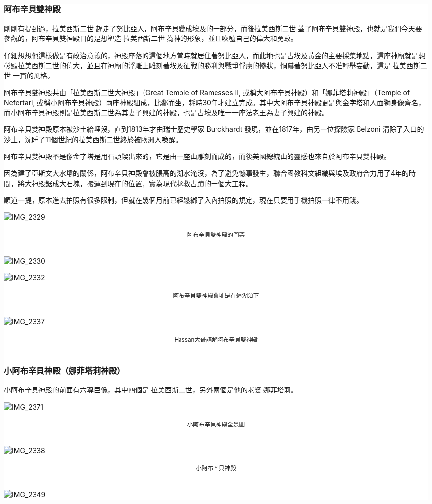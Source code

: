 ### 阿布辛貝雙神殿

剛剛有提到過，拉美西斯二世 趕走了努比亞人，阿布辛貝變成埃及的一部分，而後拉美西斯二世 蓋了阿布辛貝雙神殿，也就是我們今天要參觀的，阿布辛貝雙神殿目的是想塑造 拉美西斯二世 為神的形象，並且吹噓自己的偉大和勇敢。

仔細想想他這樣做是有政治意義的，神殿座落的這個地方當時就居住著努比亞人，而此地也是古埃及黃金的主要採集地點，這座神廟就是想彰顯拉美西斯二世的偉大，並且在神廟的浮雕上雕刻著埃及征戰的勝利與戰爭俘虜的慘狀，恫嚇著努比亞人不准輕舉妄動，這是 拉美西斯二世 一貫的風格。

阿布辛貝雙神殿共由「拉美西斯二世大神殿」（Great Temple of Ramesses II, 或稱大阿布辛貝神殿）和「娜菲塔莉神殿」（Temple of Nefertari, 或稱小阿布辛貝神殿）兩座神殿組成，比鄰而坐，耗時30年才建立完成。其中大阿布辛貝神殿更是與金字塔和人面獅身像齊名，而小阿布辛貝神殿則是拉美西斯二世為其妻子興建的神殿，也是古埃及唯一一座法老王為妻子興建的神殿。

阿布辛貝雙神殿原本被沙土給埋沒，直到1813年才由瑞士歷史學家 Burckhardt 發現，並在1817年，由另一位探險家 Belzoni 清除了入口的沙土，沈睡了11個世紀的拉美西斯二世終於被歐洲人喚醒。

阿布辛貝雙神殿不是像金字塔是用石頭鍥出來的，它是由一座山雕刻而成的，而後美國總統山的靈感也來自於阿布辛貝雙神殿。

因為建了亞斯文大水壩的關係，阿布辛貝神殿會被脹高的湖水淹沒，為了避免憾事發生，聯合國教科文組織與埃及政府合力用了4年的時間，將大神殿鋸成大石塊，搬運到現在的位置，實為現代拯救古蹟的一個大工程。

順道一提，原本進去拍照有很多限制，但就在幾個月前已經鬆綁了入內拍照的規定，現在只要用手機拍照一律不用錢。

![IMG_2329](http://www.ycc.idv.tw/media/EgyptTravel/IMG_2329.jpg)
<center><small>
阿布辛貝雙神殿的門票
</small></center><br>

![IMG_2330](http://www.ycc.idv.tw/media/EgyptTravel/IMG_2330.jpg)

![IMG_2332](http://www.ycc.idv.tw/media/EgyptTravel/IMG_2332.jpg)
<center><small>
阿布辛貝雙神殿舊址是在這湖泊下
</small></center><br>

![IMG_2337](http://www.ycc.idv.tw/media/EgyptTravel/IMG_2337.jpg)
<center><small>
Hassan大哥講解阿布辛貝雙神殿
</small></center><br>

### 小阿布辛貝神殿（娜菲塔莉神殿）

小阿布辛貝神殿的前面有六尊巨像，其中四個是 拉美西斯二世，另外兩個是他的老婆 娜菲塔莉。

![IMG_2371](http://www.ycc.idv.tw/media/EgyptTravel/IMG_2371.jpg)
<center><small>
小阿布辛貝神殿全景圖
</small></center><br>

![IMG_2338](http://www.ycc.idv.tw/media/EgyptTravel/IMG_2338.jpg)
<center><small>
小阿布辛貝神殿
</small></center><br>

![IMG_2349](http://www.ycc.idv.tw/media/EgyptTravel/IMG_2349.jpg)
